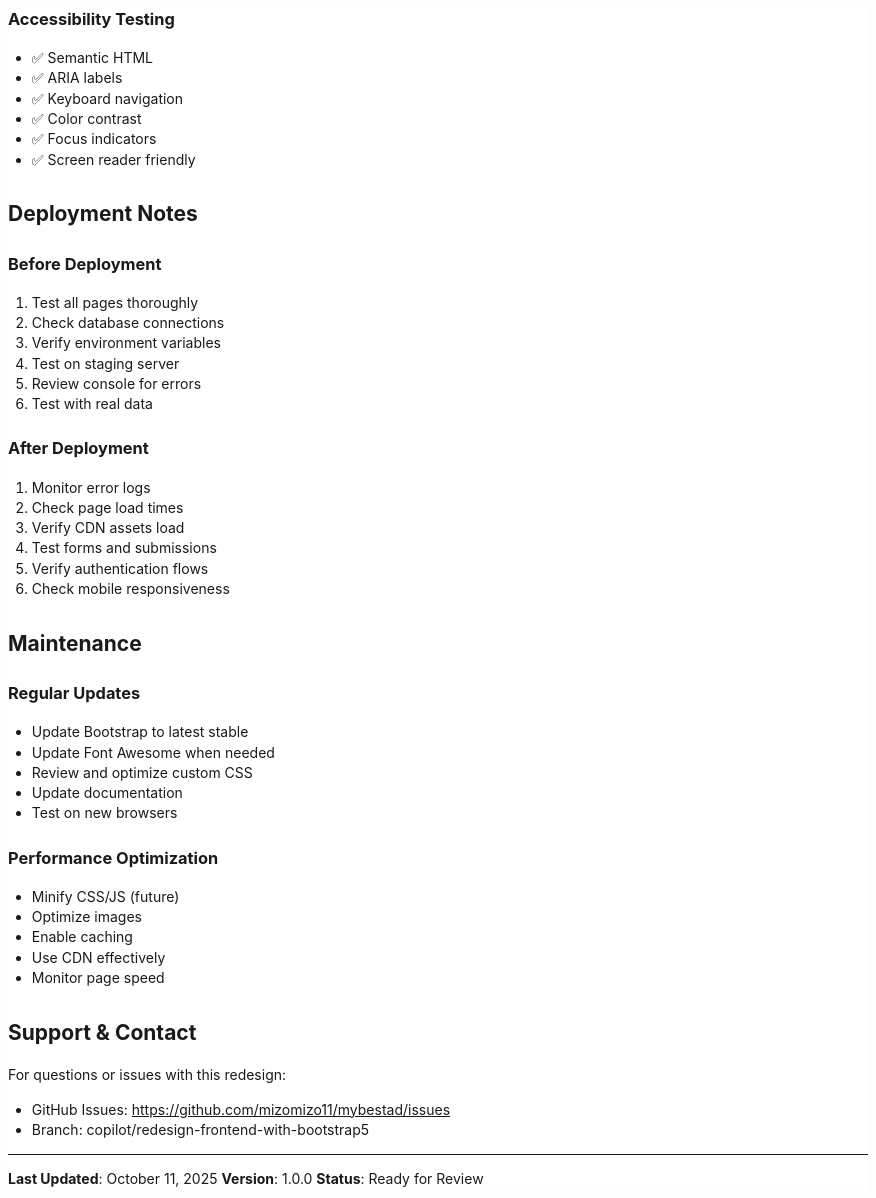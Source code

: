 ### Accessibility Testing
- ✅ Semantic HTML
- ✅ ARIA labels
- ✅ Keyboard navigation
- ✅ Color contrast
- ✅ Focus indicators
- ✅ Screen reader friendly

## Deployment Notes

### Before Deployment
1. Test all pages thoroughly
2. Check database connections
3. Verify environment variables
4. Test on staging server
5. Review console for errors
6. Test with real data

### After Deployment
1. Monitor error logs
2. Check page load times
3. Verify CDN assets load
4. Test forms and submissions
5. Verify authentication flows
6. Check mobile responsiveness

## Maintenance

### Regular Updates
- Update Bootstrap to latest stable
- Update Font Awesome when needed
- Review and optimize custom CSS
- Update documentation
- Test on new browsers

### Performance Optimization
- Minify CSS/JS (future)
- Optimize images
- Enable caching
- Use CDN effectively
- Monitor page speed

## Support & Contact
For questions or issues with this redesign:
- GitHub Issues: https://github.com/mizomizo11/mybestad/issues
- Branch: copilot/redesign-frontend-with-bootstrap5

---

**Last Updated**: October 11, 2025
**Version**: 1.0.0
**Status**: Ready for Review
